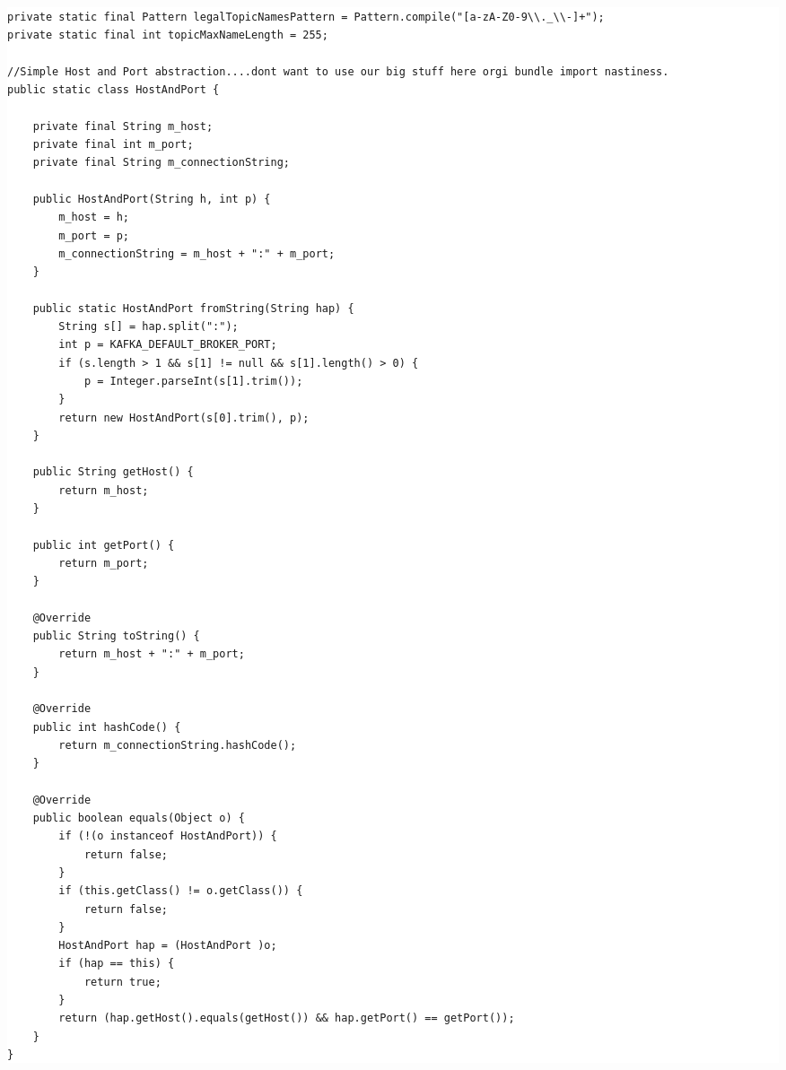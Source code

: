     private static final Pattern legalTopicNamesPattern = Pattern.compile("[a-zA-Z0-9\\._\\-]+");
    private static final int topicMaxNameLength = 255;

    //Simple Host and Port abstraction....dont want to use our big stuff here orgi bundle import nastiness.
    public static class HostAndPort {

        private final String m_host;
        private final int m_port;
        private final String m_connectionString;

        public HostAndPort(String h, int p) {
            m_host = h;
            m_port = p;
            m_connectionString = m_host + ":" + m_port;
        }

        public static HostAndPort fromString(String hap) {
            String s[] = hap.split(":");
            int p = KAFKA_DEFAULT_BROKER_PORT;
            if (s.length > 1 && s[1] != null && s[1].length() > 0) {
                p = Integer.parseInt(s[1].trim());
            }
            return new HostAndPort(s[0].trim(), p);
        }

        public String getHost() {
            return m_host;
        }

        public int getPort() {
            return m_port;
        }

        @Override
        public String toString() {
            return m_host + ":" + m_port;
        }

        @Override
        public int hashCode() {
            return m_connectionString.hashCode();
        }

        @Override
        public boolean equals(Object o) {
            if (!(o instanceof HostAndPort)) {
                return false;
            }
            if (this.getClass() != o.getClass()) {
                return false;
            }
            HostAndPort hap = (HostAndPort )o;
            if (hap == this) {
                return true;
            }
            return (hap.getHost().equals(getHost()) && hap.getPort() == getPort());
        }
    }
